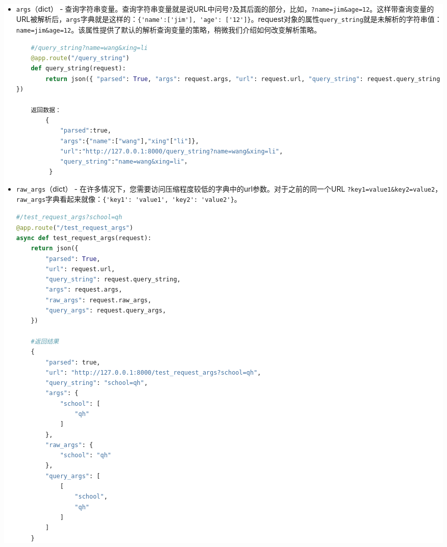 - `args`（dict） - 查询字符串变量。查询字符串变量就是说URL中问号`?`及其后面的部分，比如，`?name=jim&age=12`。这样带查询变量的URL被解析后，`args`字典就是这样的：`{'name':['jim'], 'age': ['12']}`。request对象的属性`query_string`就是未解析的字符串值：`name=jim&age=12`。该属性提供了默认的解析查询变量的策略，稍微我们介绍如何改变解析策略。

  ```python
      #/query_string?name=wang&xing=li
      @app.route("/query_string")
      def query_string(request):
          return json({ "parsed": True, "args": request.args, "url": request.url, "query_string": request.query_string })
      
      返回数据：
          {
              "parsed":true,
              "args":{"name":["wang"],"xing"["li"]},
              "url":"http://127.0.0.1:8000/query_string?name=wang&xing=li",
              "query_string":"name=wang&xing=li"，
           }
  ```

- `raw_args`（dict） - 在许多情况下，您需要访问压缩程度较低的字典中的url参数。对于之前的同一个URL `?key1=value1&key2=value2`， `raw_args`字典看起来就像：`{'key1': 'value1', 'key2': 'value2'}`。

  ```python
  #/test_request_args?school=qh
  @app.route("/test_request_args")
  async def test_request_args(request):
      return json({
          "parsed": True,
          "url": request.url,
          "query_string": request.query_string,
          "args": request.args,
          "raw_args": request.raw_args,
          "query_args": request.query_args,
      })
      
      #返回结果
      {
          "parsed": true,
          "url": "http://127.0.0.1:8000/test_request_args?school=qh",
          "query_string": "school=qh",
          "args": {
              "school": [
                  "qh"
              ]
          },
          "raw_args": {
              "school": "qh"
          },
          "query_args": [
              [
                  "school",
                  "qh"
              ]
          ]
      }
  ```
